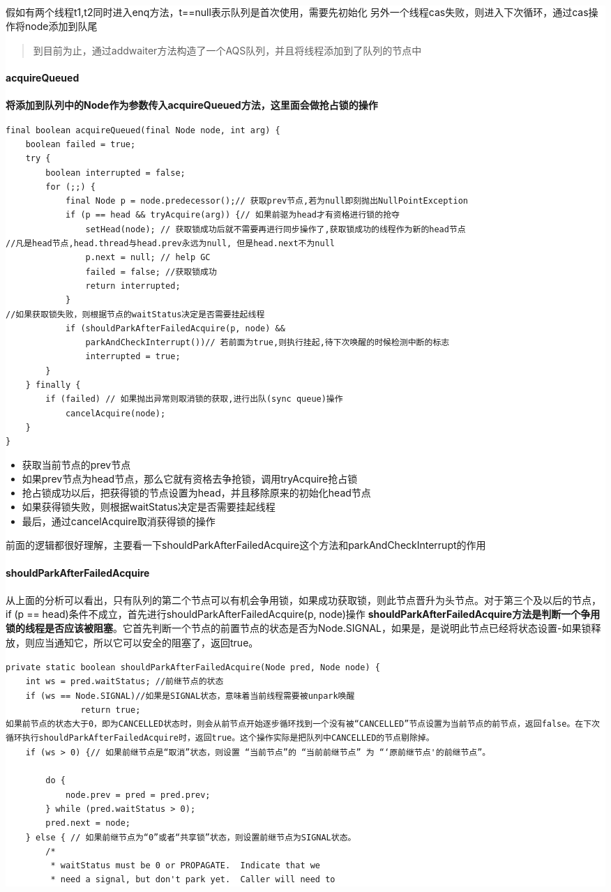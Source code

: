 假如有两个线程t1,t2同时进入enq方法，t==null表示队列是首次使用，需要先初始化
另外一个线程cas失败，则进入下次循环，通过cas操作将node添加到队尾

> 到目前为止，通过addwaiter方法构造了一个AQS队列，并且将线程添加到了队列的节点中

#### acquireQueued

**将添加到队列中的Node作为参数传入acquireQueued方法，这里面会做抢占锁的操作**

```
final boolean acquireQueued(final Node node, int arg) {
    boolean failed = true;
    try {
        boolean interrupted = false;
        for (;;) {
            final Node p = node.predecessor();// 获取prev节点,若为null即刻抛出NullPointException
            if (p == head && tryAcquire(arg)) {// 如果前驱为head才有资格进行锁的抢夺
                setHead(node); // 获取锁成功后就不需要再进行同步操作了,获取锁成功的线程作为新的head节点
//凡是head节点,head.thread与head.prev永远为null, 但是head.next不为null
                p.next = null; // help GC
                failed = false; //获取锁成功
                return interrupted;
            }
//如果获取锁失败，则根据节点的waitStatus决定是否需要挂起线程
            if (shouldParkAfterFailedAcquire(p, node) &&
                parkAndCheckInterrupt())// 若前面为true,则执行挂起,待下次唤醒的时候检测中断的标志
                interrupted = true;
        }
    } finally {
        if (failed) // 如果抛出异常则取消锁的获取,进行出队(sync queue)操作
            cancelAcquire(node);
    }
}
```

- 获取当前节点的prev节点
- 如果prev节点为head节点，那么它就有资格去争抢锁，调用tryAcquire抢占锁
- 抢占锁成功以后，把获得锁的节点设置为head，并且移除原来的初始化head节点
- 如果获得锁失败，则根据waitStatus决定是否需要挂起线程
- 最后，通过cancelAcquire取消获得锁的操作

前面的逻辑都很好理解，主要看一下shouldParkAfterFailedAcquire这个方法和parkAndCheckInterrupt的作用

#### shouldParkAfterFailedAcquire

从上面的分析可以看出，只有队列的第二个节点可以有机会争用锁，如果成功获取锁，则此节点晋升为头节点。对于第三个及以后的节点，if (p == head)条件不成立，首先进行shouldParkAfterFailedAcquire(p, node)操作
**shouldParkAfterFailedAcquire方法是判断一个争用锁的线程是否应该被阻塞**。它首先判断一个节点的前置节点的状态是否为Node.SIGNAL，如果是，是说明此节点已经将状态设置-如果锁释放，则应当通知它，所以它可以安全的阻塞了，返回true。

```
private static boolean shouldParkAfterFailedAcquire(Node pred, Node node) {
    int ws = pred.waitStatus; //前继节点的状态
    if (ws == Node.SIGNAL)//如果是SIGNAL状态，意味着当前线程需要被unpark唤醒
               return true;
如果前节点的状态大于0，即为CANCELLED状态时，则会从前节点开始逐步循环找到一个没有被“CANCELLED”节点设置为当前节点的前节点，返回false。在下次循环执行shouldParkAfterFailedAcquire时，返回true。这个操作实际是把队列中CANCELLED的节点剔除掉。
    if (ws > 0) {// 如果前继节点是“取消”状态，则设置 “当前节点”的 “当前前继节点” 为 “‘原前继节点'的前继节点”。
       
        do {
            node.prev = pred = pred.prev;
        } while (pred.waitStatus > 0);
        pred.next = node;
    } else { // 如果前继节点为“0”或者“共享锁”状态，则设置前继节点为SIGNAL状态。
        /*
         * waitStatus must be 0 or PROPAGATE.  Indicate that we
         * need a signal, but don't park yet.  Caller will need to
```